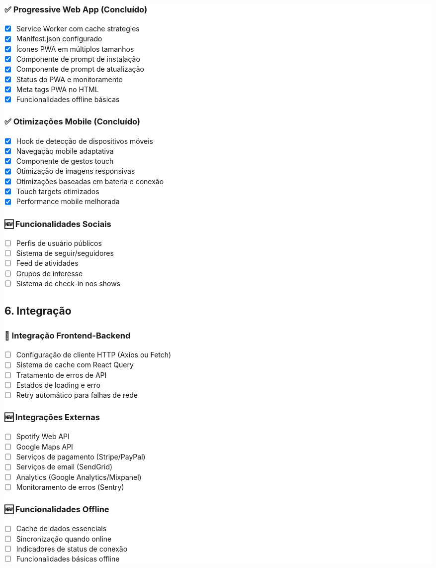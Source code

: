 ### ✅ Progressive Web App (Concluído)
- [x] Service Worker com cache strategies
- [x] Manifest.json configurado
- [x] Ícones PWA em múltiplos tamanhos
- [x] Componente de prompt de instalação
- [x] Componente de prompt de atualização
- [x] Status do PWA e monitoramento
- [x] Meta tags PWA no HTML
- [x] Funcionalidades offline básicas

### ✅ Otimizações Mobile (Concluído)
- [x] Hook de detecção de dispositivos móveis
- [x] Navegação mobile adaptativa
- [x] Componente de gestos touch
- [x] Otimização de imagens responsivas
- [x] Otimizações baseadas em bateria e conexão
- [x] Touch targets otimizados
- [x] Performance mobile melhorada

### 🆕 Funcionalidades Sociais
- [ ] Perfis de usuário públicos
- [ ] Sistema de seguir/seguidores
- [ ] Feed de atividades
- [ ] Grupos de interesse
- [ ] Sistema de check-in nos shows

## 6. Integração

### 🔄 Integração Frontend-Backend
- [ ] Configuração de cliente HTTP (Axios ou Fetch)
- [ ] Sistema de cache com React Query
- [ ] Tratamento de erros de API
- [ ] Estados de loading e erro
- [ ] Retry automático para falhas de rede

### 🆕 Integrações Externas
- [ ] Spotify Web API
- [ ] Google Maps API
- [ ] Serviços de pagamento (Stripe/PayPal)
- [ ] Serviços de email (SendGrid)
- [ ] Analytics (Google Analytics/Mixpanel)
- [ ] Monitoramento de erros (Sentry)

### 🆕 Funcionalidades Offline
- [ ] Cache de dados essenciais
- [ ] Sincronização quando online
- [ ] Indicadores de status de conexão
- [ ] Funcionalidades básicas offline
